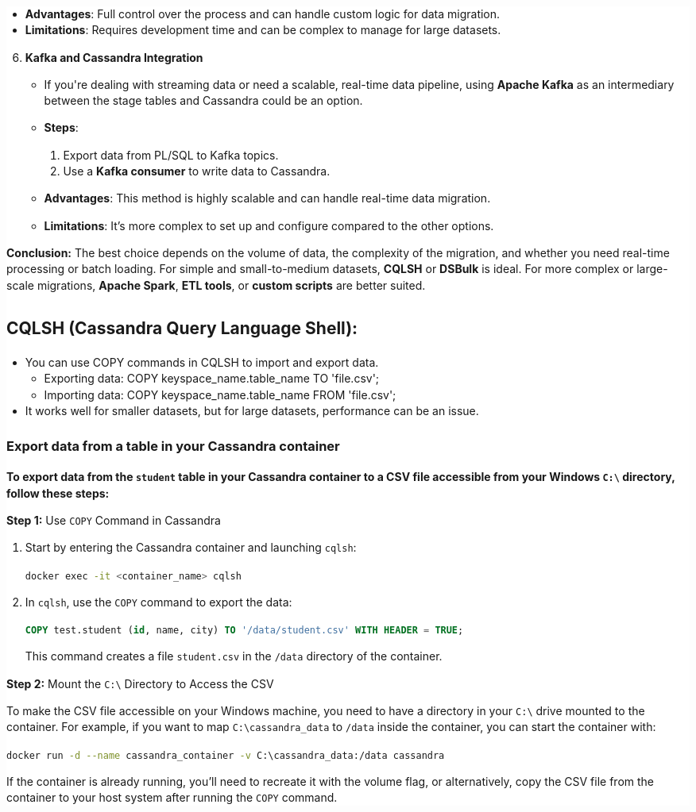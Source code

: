    - **Advantages**: Full control over the process and can handle custom logic for data migration.
   - **Limitations**: Requires development time and can be complex to manage for large datasets.

6. **Kafka and Cassandra Integration**
   - If you're dealing with streaming data or need a scalable, real-time data pipeline, using **Apache Kafka** as an intermediary between the stage tables and Cassandra could be an option.
   - **Steps**:
     1. Export data from PL/SQL to Kafka topics.
     2. Use a **Kafka consumer** to write data to Cassandra.

   - **Advantages**: This method is highly scalable and can handle real-time data migration.
   - **Limitations**: It’s more complex to set up and configure compared to the other options.

**Conclusion:**
The best choice depends on the volume of data, the complexity of the migration, and whether you need real-time processing or batch loading. For simple and small-to-medium datasets, **CQLSH** or **DSBulk** is ideal. For more complex or large-scale migrations, **Apache Spark**, **ETL tools**, or **custom scripts** are better suited.

## CQLSH (Cassandra Query Language Shell):

- You can use COPY commands in CQLSH to import and export data.
  - Exporting data: COPY keyspace_name.table_name TO 'file.csv';
  - Importing data: COPY keyspace_name.table_name FROM 'file.csv';
- It works well for smaller datasets, but for large datasets, performance can be an issue.

### Export data from a table in your Cassandra container

**To export data from the `student` table in your Cassandra container to a CSV file accessible from your Windows `C:\` directory, follow these steps:**

**Step 1:** Use `COPY` Command in Cassandra

1. Start by entering the Cassandra container and launching `cqlsh`:

   ```bash
   docker exec -it <container_name> cqlsh
   ```

2. In `cqlsh`, use the `COPY` command to export the data:

   ```sql
   COPY test.student (id, name, city) TO '/data/student.csv' WITH HEADER = TRUE;
   ```

   This command creates a file `student.csv` in the `/data` directory of the container.

**Step 2:** Mount the `C:\` Directory to Access the CSV

To make the CSV file accessible on your Windows machine, you need to have a directory in your `C:\` drive mounted to the container. For example, if you want to map `C:\cassandra_data` to `/data` inside the container, you can start the container with:

   ```bash
   docker run -d --name cassandra_container -v C:\cassandra_data:/data cassandra
   ```

   If the container is already running, you’ll need to recreate it with the volume flag, or alternatively, copy the CSV file from the container to your host system after running the `COPY` command.
